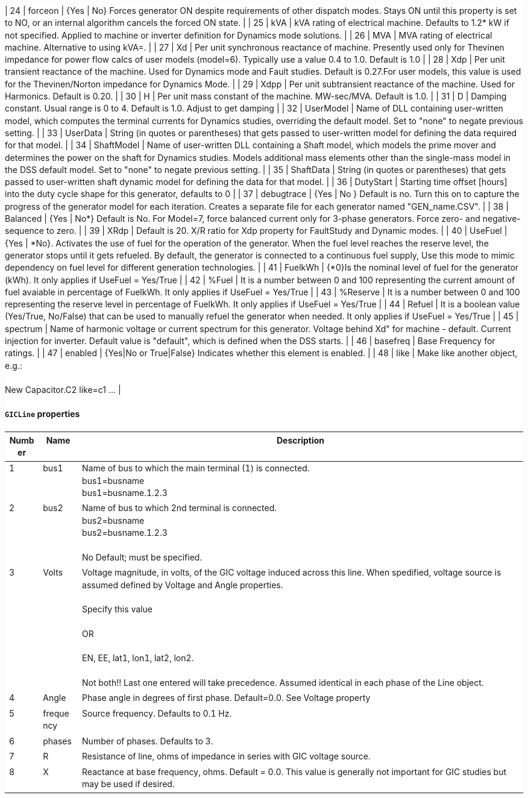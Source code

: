 | 24 | forceon | {Yes \| No}  Forces generator ON despite requirements of other dispatch modes. Stays ON until this property is set to NO, or an internal algorithm cancels the forced ON state. |
| 25 | kVA | kVA rating of electrical machine. Defaults to 1.2\* kW if not specified. Applied to machine or inverter definition for Dynamics mode solutions.  |
| 26 | MVA | MVA rating of electrical machine.  Alternative to using kVA=. |
| 27 | Xd | Per unit synchronous reactance of machine. Presently used only for Thevinen impedance for power flow calcs of user models (model=6). Typically use a value 0.4 to 1.0. Default is 1.0 |
| 28 | Xdp | Per unit transient reactance of the machine.  Used for Dynamics mode and Fault studies.  Default is 0.27.For user models, this value is used for the Thevinen/Norton impedance for Dynamics Mode. |
| 29 | Xdpp | Per unit subtransient reactance of the machine.  Used for Harmonics. Default is 0.20. |
| 30 | H | Per unit mass constant of the machine.  MW-sec/MVA.  Default is 1.0. |
| 31 | D | Damping constant.  Usual range is 0 to 4. Default is 1.0.  Adjust to get damping |
| 32 | UserModel | Name of DLL containing user-written model, which computes the terminal currents for Dynamics studies, overriding the default model.  Set to "none" to negate previous setting. |
| 33 | UserData | String (in quotes or parentheses) that gets passed to user-written model for defining the data required for that model. |
| 34 | ShaftModel | Name of user-written DLL containing a Shaft model, which models the prime mover and determines the power on the shaft for Dynamics studies. Models additional mass elements other than the single-mass model in the DSS default model. Set to "none" to negate previous setting. |
| 35 | ShaftData | String (in quotes or parentheses) that gets passed to user-written shaft dynamic model for defining the data for that model. |
| 36 | DutyStart | Starting time offset [hours] into the duty cycle shape for this generator, defaults to 0 |
| 37 | debugtrace | {Yes \| No }  Default is no.  Turn this on to capture the progress of the generator model for each iteration.  Creates a separate file for each generator named "GEN_name.CSV". |
| 38 | Balanced | {Yes \| No\*} Default is No.  For Model=7, force balanced current only for 3-phase generators. Force zero- and negative-sequence to zero. |
| 39 | XRdp | Default is 20. X/R ratio for Xdp property for FaultStudy and Dynamic modes. |
| 40 | UseFuel | {Yes \| \*No}. Activates the use of fuel for the operation of the generator. When the fuel level reaches the reserve level, the generator stops until it gets refueled. By default, the generator is connected to a continuous fuel supply, Use this mode to mimic dependency on fuel level for different generation technologies. |
| 41 | FuelkWh | {\*0}Is the nominal level of fuel for the generator (kWh). It only applies if UseFuel = Yes/True |
| 42 | %Fuel | It is a number between 0 and 100 representing the current amount of fuel avaiable in percentage of FuelkWh. It only applies if UseFuel = Yes/True |
| 43 | %Reserve | It is a number between 0 and 100 representing the reserve level in percentage of FuelkWh. It only applies if UseFuel = Yes/True |
| 44 | Refuel | It is a boolean value (Yes/True, No/False) that can be used to manually refuel the generator when needed. It only applies if UseFuel = Yes/True |
| 45 | spectrum | Name of harmonic voltage or current spectrum for this generator. Voltage behind Xd" for machine - default. Current injection for inverter. Default value is "default", which is defined when the DSS starts. |
| 46 | basefreq | Base Frequency for ratings. |
| 47 | enabled | {Yes\|No or True\|False} Indicates whether this element is enabled. |
| 48 | like | Make like another object, e.g.:<br><br>New Capacitor.C2 like=c1  ... |


#### `GICLine` properties

| Number | Name | Description |
| - | - | - |
| 1 | bus1 | Name of bus to which the main terminal (1) is connected.<br>bus1=busname<br>bus1=busname.1.2.3 |
| 2 | bus2 | Name of bus to which 2nd terminal is connected.<br>bus2=busname<br>bus2=busname.1.2.3<br><br>No Default; must be specified. |
| 3 | Volts | Voltage magnitude, in volts, of the GIC voltage induced across this line. When spedified, voltage source is assumed defined by Voltage and Angle properties. <br><br>Specify this value<br><br>OR<br><br>EN, EE, lat1, lon1, lat2, lon2. <br><br>Not both!!  Last one entered will take precedence. Assumed identical in each phase of the Line object. |
| 4 | Angle | Phase angle in degrees of first phase. Default=0.0.  See Voltage property |
| 5 | frequency | Source frequency.  Defaults to 0.1 Hz. |
| 6 | phases | Number of phases.  Defaults to 3. |
| 7 | R | Resistance of line, ohms of impedance in series with GIC voltage source.  |
| 8 | X | Reactance at base frequency, ohms. Default = 0.0. This value is generally not important for GIC studies but may be used if desired. |